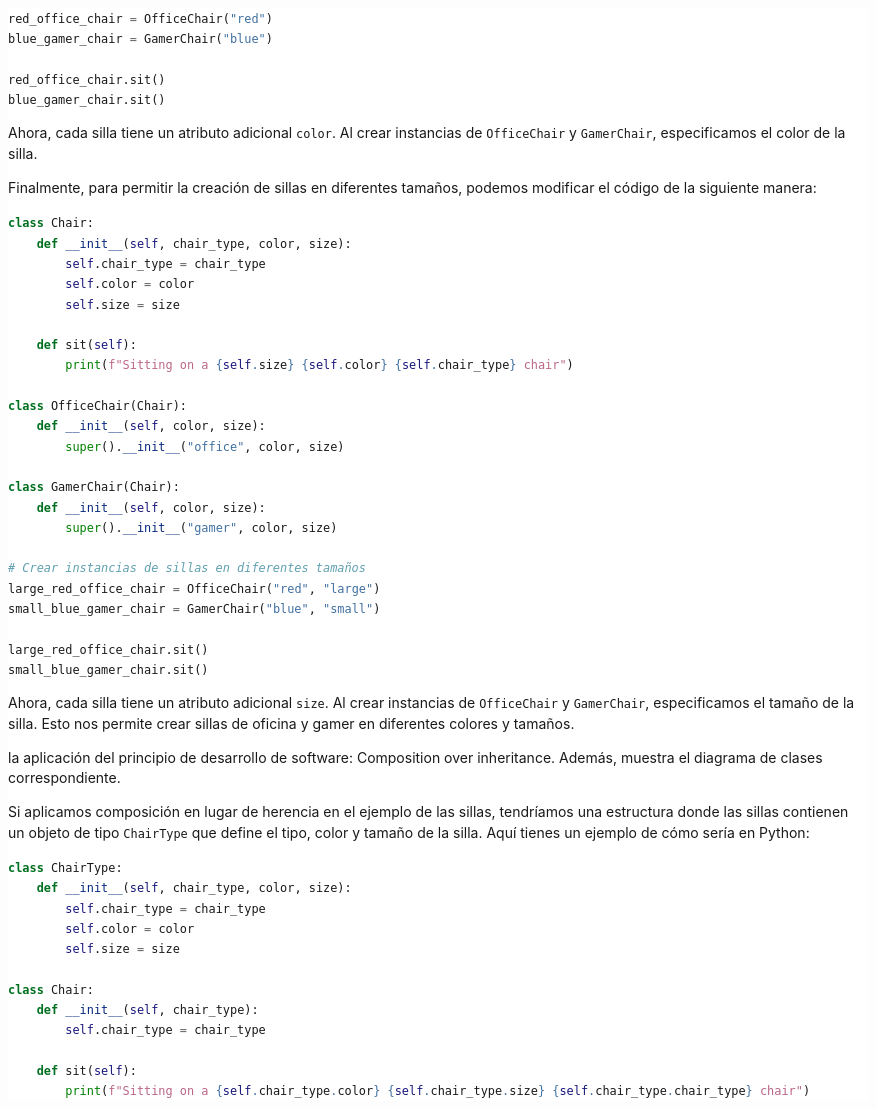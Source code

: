 ```python
red_office_chair = OfficeChair("red")
blue_gamer_chair = GamerChair("blue")

red_office_chair.sit()
blue_gamer_chair.sit()
```

Ahora, cada silla tiene un atributo adicional `color`. Al crear instancias de `OfficeChair` y `GamerChair`, especificamos el color de la silla.

Finalmente, para permitir la creación de sillas en diferentes tamaños, podemos modificar el código de la siguiente manera:

```python
class Chair:
    def __init__(self, chair_type, color, size):
        self.chair_type = chair_type
        self.color = color
        self.size = size

    def sit(self):
        print(f"Sitting on a {self.size} {self.color} {self.chair_type} chair")

class OfficeChair(Chair):
    def __init__(self, color, size):
        super().__init__("office", color, size)

class GamerChair(Chair):
    def __init__(self, color, size):
        super().__init__("gamer", color, size)

# Crear instancias de sillas en diferentes tamaños
large_red_office_chair = OfficeChair("red", "large")
small_blue_gamer_chair = GamerChair("blue", "small")

large_red_office_chair.sit()
small_blue_gamer_chair.sit()
```

Ahora, cada silla tiene un atributo adicional `size`. Al crear instancias de `OfficeChair` y `GamerChair`, especificamos el tamaño de la silla. Esto nos permite crear sillas de oficina y gamer en diferentes colores y tamaños.



la aplicación del principio de desarrollo de software: Composition over inheritance. Además, muestra el diagrama de clases correspondiente.


Si aplicamos composición en lugar de herencia en el ejemplo de las sillas, tendríamos una estructura donde las sillas contienen un objeto de tipo `ChairType` que define el tipo, color y tamaño de la silla. Aquí tienes un ejemplo de cómo sería en Python:

```python
class ChairType:
    def __init__(self, chair_type, color, size):
        self.chair_type = chair_type
        self.color = color
        self.size = size

class Chair:
    def __init__(self, chair_type):
        self.chair_type = chair_type

    def sit(self):
        print(f"Sitting on a {self.chair_type.color} {self.chair_type.size} {self.chair_type.chair_type} chair")

```